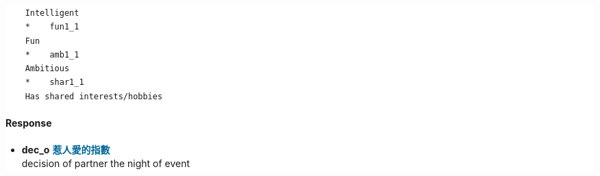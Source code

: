         Intelligent
        *    fun1_1  
        Fun
        *    amb1_1  
        Ambitious
        *    shar1_1  
        Has shared interests/hobbies

#### Response
*    **dec_o** <font color="#006699">**惹人愛的指數**</font>  
decision of partner the night of event
